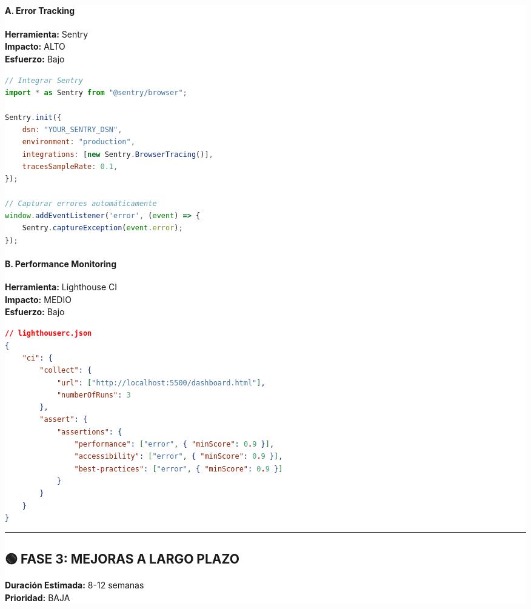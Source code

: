 #### A. Error Tracking
**Herramienta:** Sentry  
**Impacto:** ALTO  
**Esfuerzo:** Bajo

```javascript
// Integrar Sentry
import * as Sentry from "@sentry/browser";

Sentry.init({
    dsn: "YOUR_SENTRY_DSN",
    environment: "production",
    integrations: [new Sentry.BrowserTracing()],
    tracesSampleRate: 0.1,
});

// Capturar errores automáticamente
window.addEventListener('error', (event) => {
    Sentry.captureException(event.error);
});
```

#### B. Performance Monitoring
**Herramienta:** Lighthouse CI  
**Impacto:** MEDIO  
**Esfuerzo:** Bajo

```json
// lighthouserc.json
{
    "ci": {
        "collect": {
            "url": ["http://localhost:5500/dashboard.html"],
            "numberOfRuns": 3
        },
        "assert": {
            "assertions": {
                "performance": ["error", { "minScore": 0.9 }],
                "accessibility": ["error", { "minScore": 0.9 }],
                "best-practices": ["error", { "minScore": 0.9 }]
            }
        }
    }
}
```

---

## 🟢 FASE 3: MEJORAS A LARGO PLAZO
**Duración Estimada:** 8-12 semanas  
**Prioridad:** BAJA
